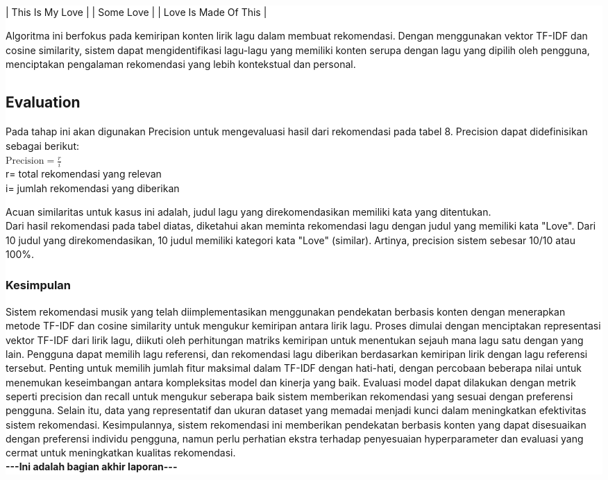   | This Is My Love |
  | Some Love |
  | Love Is Made Of This |

  Algoritma ini berfokus pada kemiripan konten lirik lagu dalam membuat rekomendasi. Dengan menggunakan vektor TF-IDF dan cosine similarity, sistem dapat mengidentifikasi lagu-lagu yang memiliki konten serupa dengan lagu yang dipilih oleh pengguna, menciptakan pengalaman rekomendasi yang lebih kontekstual dan personal.

## Evaluation

Pada tahap ini akan digunakan Precision untuk mengevaluasi hasil dari rekomendasi pada tabel 8. Precision dapat didefinisikan sebagai berikut: <br>
<math xmlns="http://www.w3.org/1998/Math/MathML">
<mtext>Precision</mtext>
<mo>=</mo>
<mfrac>
<mi>r</mi>
<mi>i</mi>
</mfrac>
</math> <br>
r= total rekomendasi yang relevan <br>
i= jumlah rekomendasi yang diberikan <br>

Acuan similaritas untuk kasus ini adalah, judul lagu yang direkomendasikan memiliki kata yang ditentukan. <br>
Dari hasil rekomendasi pada tabel diatas, diketahui akan meminta rekomendasi lagu dengan judul yang memiliki kata "Love". Dari 10 judul yang direkomendasikan, 10 judul memiliki kategori kata "Love" (similar). Artinya, precision sistem sebesar 10/10 atau 100%.

### Kesimpulan

Sistem rekomendasi musik yang telah diimplementasikan menggunakan pendekatan berbasis konten dengan menerapkan metode TF-IDF dan cosine similarity untuk mengukur kemiripan antara lirik lagu. Proses dimulai dengan menciptakan representasi vektor TF-IDF dari lirik lagu, diikuti oleh perhitungan matriks kemiripan untuk menentukan sejauh mana lagu satu dengan yang lain. Pengguna dapat memilih lagu referensi, dan rekomendasi lagu diberikan berdasarkan kemiripan lirik dengan lagu referensi tersebut. Penting untuk memilih jumlah fitur maksimal dalam TF-IDF dengan hati-hati, dengan percobaan beberapa nilai untuk menemukan keseimbangan antara kompleksitas model dan kinerja yang baik. Evaluasi model dapat dilakukan dengan metrik seperti precision dan recall untuk mengukur seberapa baik sistem memberikan rekomendasi yang sesuai dengan preferensi pengguna. Selain itu, data yang representatif dan ukuran dataset yang memadai menjadi kunci dalam meningkatkan efektivitas sistem rekomendasi. Kesimpulannya, sistem rekomendasi ini memberikan pendekatan berbasis konten yang dapat disesuaikan dengan preferensi individu pengguna, namun perlu perhatian ekstra terhadap penyesuaian hyperparameter dan evaluasi yang cermat untuk meningkatkan kualitas rekomendasi.<br>
**---Ini adalah bagian akhir laporan---**
